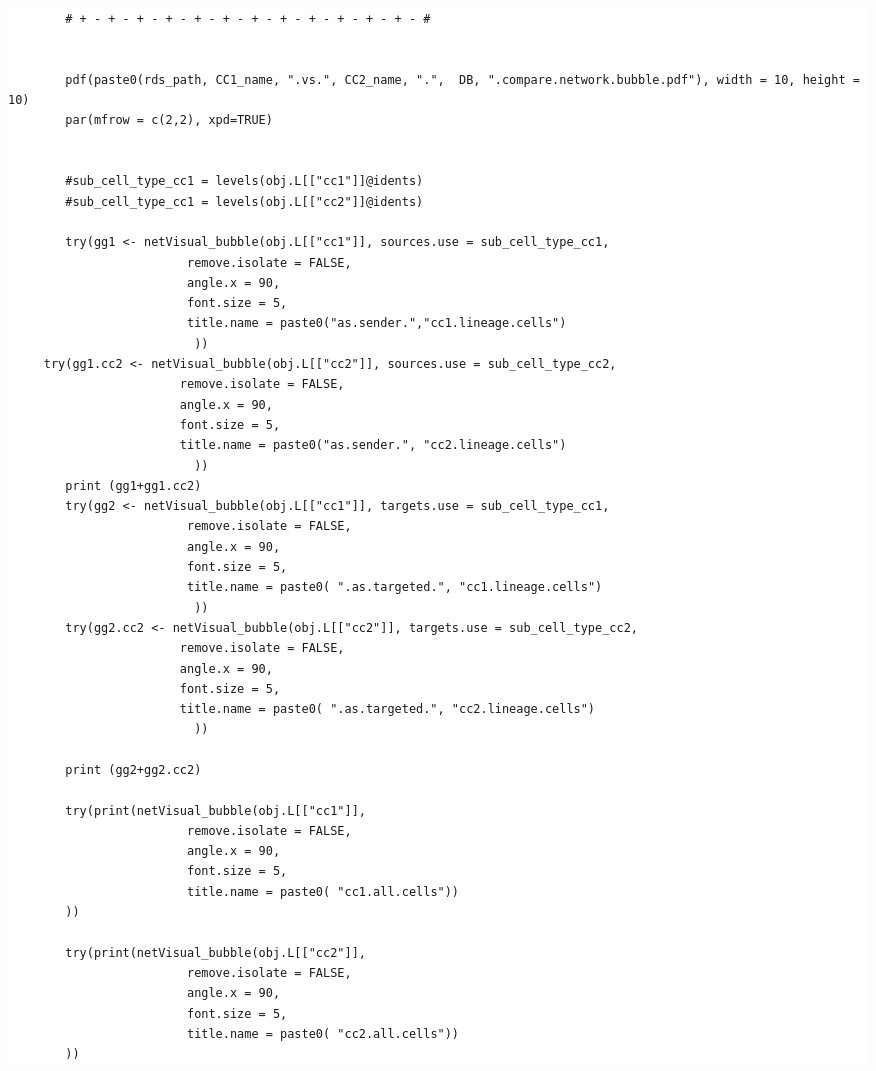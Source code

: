         	# + - + - + - + - + - + - + - + - + - + - + - + - #
		
		
        	pdf(paste0(rds_path, CC1_name, ".vs.", CC2_name, ".",  DB, ".compare.network.bubble.pdf"), width = 10, height = 10)
        	par(mfrow = c(2,2), xpd=TRUE)
		
		
        	#sub_cell_type_cc1 = levels(obj.L[["cc1"]]@idents)
        	#sub_cell_type_cc1 = levels(obj.L[["cc2"]]@idents)
		
        	try(gg1 <- netVisual_bubble(obj.L[["cc1"]], sources.use = sub_cell_type_cc1,
                	         remove.isolate = FALSE,
                	         angle.x = 90,
                	         font.size = 5,
                	         title.name = paste0("as.sender.","cc1.lineage.cells")
                	          ))
		 try(gg1.cc2 <- netVisual_bubble(obj.L[["cc2"]], sources.use = sub_cell_type_cc2,
                	        remove.isolate = FALSE,
                	        angle.x = 90,
                	        font.size = 5,
                	        title.name = paste0("as.sender.", "cc2.lineage.cells")
                	          ))
        	print (gg1+gg1.cc2)
        	try(gg2 <- netVisual_bubble(obj.L[["cc1"]], targets.use = sub_cell_type_cc1,
        	                 remove.isolate = FALSE,
        	                 angle.x = 90,
        	                 font.size = 5,
        	                 title.name = paste0( ".as.targeted.", "cc1.lineage.cells")
        	                  ))
        	try(gg2.cc2 <- netVisual_bubble(obj.L[["cc2"]], targets.use = sub_cell_type_cc2,
        	                remove.isolate = FALSE,
        	                angle.x = 90,
        	                font.size = 5,
        	                title.name = paste0( ".as.targeted.", "cc2.lineage.cells")
        	                  ))
		
        	print (gg2+gg2.cc2)
		
       		try(print(netVisual_bubble(obj.L[["cc1"]],
                	         remove.isolate = FALSE,
                	         angle.x = 90,
                	         font.size = 5,
                	         title.name = paste0( "cc1.all.cells"))
        	))

	        try(print(netVisual_bubble(obj.L[["cc2"]],
	                         remove.isolate = FALSE,
	                         angle.x = 90,
	                         font.size = 5,
	                         title.name = paste0( "cc2.all.cells"))
	        ))
		
		